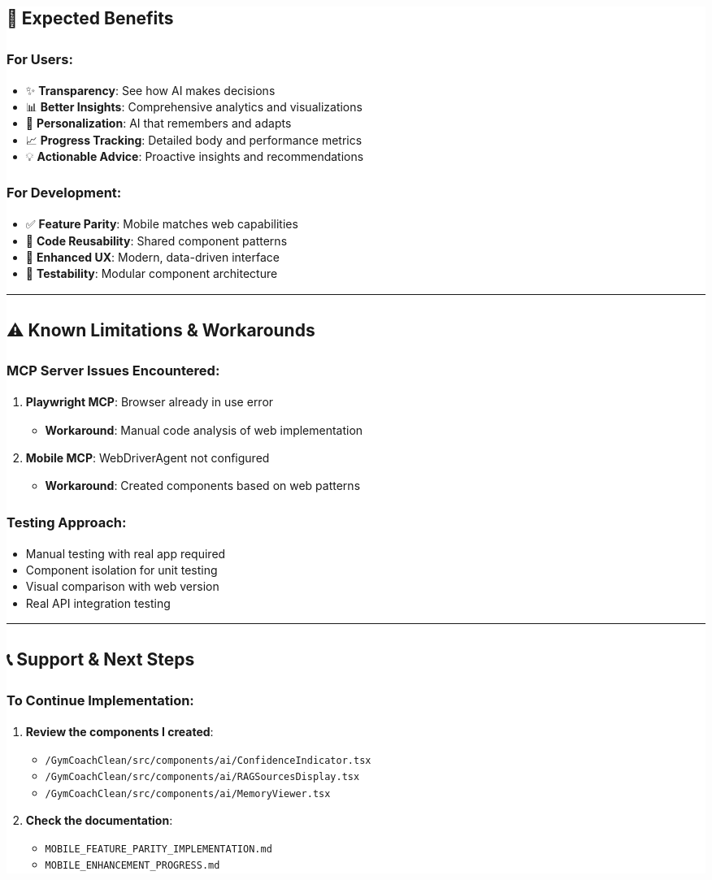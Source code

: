 
## 🎯 Expected Benefits

### For Users:

- ✨ **Transparency**: See how AI makes decisions
- 📊 **Better Insights**: Comprehensive analytics and visualizations
- 🎯 **Personalization**: AI that remembers and adapts
- 📈 **Progress Tracking**: Detailed body and performance metrics
- 💡 **Actionable Advice**: Proactive insights and recommendations

### For Development:

- ✅ **Feature Parity**: Mobile matches web capabilities
- 🔄 **Code Reusability**: Shared component patterns
- 📱 **Enhanced UX**: Modern, data-driven interface
- 🧪 **Testability**: Modular component architecture

---

## ⚠️ Known Limitations & Workarounds

### MCP Server Issues Encountered:

1. **Playwright MCP**: Browser already in use error
   - **Workaround**: Manual code analysis of web implementation

2. **Mobile MCP**: WebDriverAgent not configured
   - **Workaround**: Created components based on web patterns

### Testing Approach:

- Manual testing with real app required
- Component isolation for unit testing
- Visual comparison with web version
- Real API integration testing

---

## 📞 Support & Next Steps

### To Continue Implementation:

1. **Review the components I created**:
   - `/GymCoachClean/src/components/ai/ConfidenceIndicator.tsx`
   - `/GymCoachClean/src/components/ai/RAGSourcesDisplay.tsx`
   - `/GymCoachClean/src/components/ai/MemoryViewer.tsx`

2. **Check the documentation**:
   - `MOBILE_FEATURE_PARITY_IMPLEMENTATION.md`
   - `MOBILE_ENHANCEMENT_PROGRESS.md`
